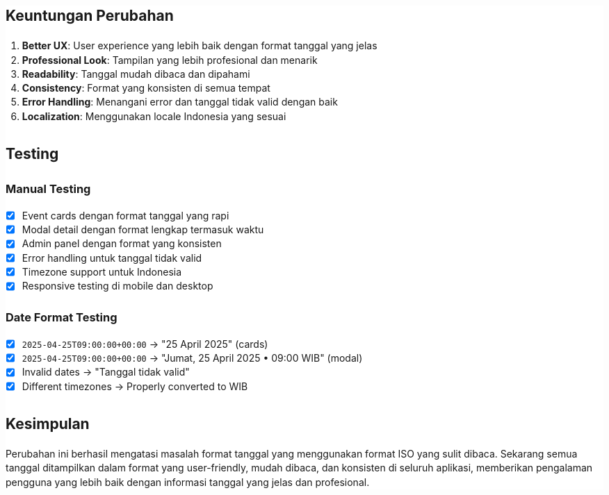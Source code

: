 ## Keuntungan Perubahan

1. **Better UX**: User experience yang lebih baik dengan format tanggal yang jelas
2. **Professional Look**: Tampilan yang lebih profesional dan menarik
3. **Readability**: Tanggal mudah dibaca dan dipahami
4. **Consistency**: Format yang konsisten di semua tempat
5. **Error Handling**: Menangani error dan tanggal tidak valid dengan baik
6. **Localization**: Menggunakan locale Indonesia yang sesuai

## Testing

### Manual Testing
- [x] Event cards dengan format tanggal yang rapi
- [x] Modal detail dengan format lengkap termasuk waktu
- [x] Admin panel dengan format yang konsisten
- [x] Error handling untuk tanggal tidak valid
- [x] Timezone support untuk Indonesia
- [x] Responsive testing di mobile dan desktop

### Date Format Testing
- [x] `2025-04-25T09:00:00+00:00` → "25 April 2025" (cards)
- [x] `2025-04-25T09:00:00+00:00` → "Jumat, 25 April 2025 • 09:00 WIB" (modal)
- [x] Invalid dates → "Tanggal tidak valid"
- [x] Different timezones → Properly converted to WIB

## Kesimpulan

Perubahan ini berhasil mengatasi masalah format tanggal yang menggunakan format ISO yang sulit dibaca. Sekarang semua tanggal ditampilkan dalam format yang user-friendly, mudah dibaca, dan konsisten di seluruh aplikasi, memberikan pengalaman pengguna yang lebih baik dengan informasi tanggal yang jelas dan profesional.
